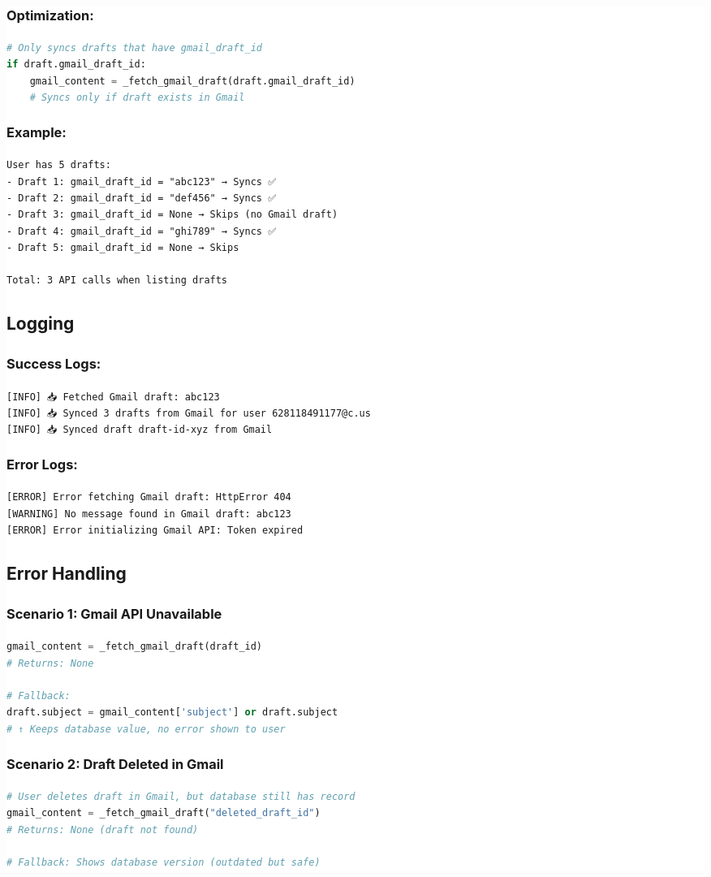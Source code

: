 ### Optimization:
```python
# Only syncs drafts that have gmail_draft_id
if draft.gmail_draft_id:
    gmail_content = _fetch_gmail_draft(draft.gmail_draft_id)
    # Syncs only if draft exists in Gmail
```

### Example:
```
User has 5 drafts:
- Draft 1: gmail_draft_id = "abc123" → Syncs ✅
- Draft 2: gmail_draft_id = "def456" → Syncs ✅
- Draft 3: gmail_draft_id = None → Skips (no Gmail draft)
- Draft 4: gmail_draft_id = "ghi789" → Syncs ✅
- Draft 5: gmail_draft_id = None → Skips

Total: 3 API calls when listing drafts
```

## Logging

### Success Logs:
```
[INFO] 📥 Fetched Gmail draft: abc123
[INFO] 📥 Synced 3 drafts from Gmail for user 628118491177@c.us
[INFO] 📥 Synced draft draft-id-xyz from Gmail
```

### Error Logs:
```
[ERROR] Error fetching Gmail draft: HttpError 404
[WARNING] No message found in Gmail draft: abc123
[ERROR] Error initializing Gmail API: Token expired
```

## Error Handling

### Scenario 1: Gmail API Unavailable
```python
gmail_content = _fetch_gmail_draft(draft_id)
# Returns: None

# Fallback:
draft.subject = gmail_content['subject'] or draft.subject
# ↑ Keeps database value, no error shown to user
```

### Scenario 2: Draft Deleted in Gmail
```python
# User deletes draft in Gmail, but database still has record
gmail_content = _fetch_gmail_draft("deleted_draft_id")
# Returns: None (draft not found)

# Fallback: Shows database version (outdated but safe)
```
